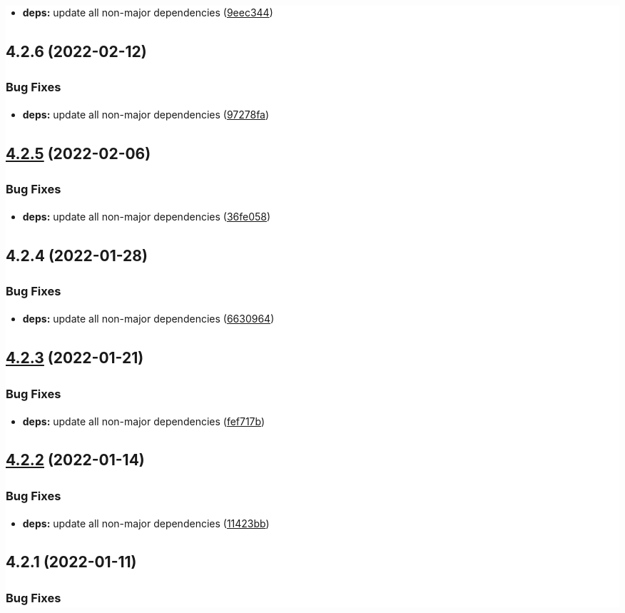 - **deps:** update all non-major dependencies ([9eec344](https://github.com/gemunion/mui-packages/commit/9eec344ffb288bea96fcb3e44d147b643dd609e1))

## 4.2.6 (2022-02-12)

### Bug Fixes

- **deps:** update all non-major dependencies ([97278fa](https://github.com/gemunion/mui-packages/commit/97278facad38a5fc9804a47a584ee9cd5cac1e1e))

## [4.2.5](https://github.com/gemunion/mui-packages/compare/@gemunion/mui-inputs-mask@4.2.4...@gemunion/mui-inputs-mask@4.2.5) (2022-02-06)

### Bug Fixes

- **deps:** update all non-major dependencies ([36fe058](https://github.com/gemunion/mui-packages/commit/36fe058c5b10348fbfaadaa66793f7cb4fcc9d78))

## 4.2.4 (2022-01-28)

### Bug Fixes

- **deps:** update all non-major dependencies ([6630964](https://github.com/gemunion/mui-packages/commit/6630964cef9cb8dc2c6a8d0bf05f837e2374ea21))

## [4.2.3](https://github.com/gemunion/mui-packages/compare/@gemunion/mui-inputs-mask@4.2.2...@gemunion/mui-inputs-mask@4.2.3) (2022-01-21)

### Bug Fixes

- **deps:** update all non-major dependencies ([fef717b](https://github.com/gemunion/mui-packages/commit/fef717b72883ff4809b0a47f254ea8d327f583ea))

## [4.2.2](https://github.com/gemunion/mui-packages/compare/@gemunion/mui-inputs-mask@4.2.1...@gemunion/mui-inputs-mask@4.2.2) (2022-01-14)

### Bug Fixes

- **deps:** update all non-major dependencies ([11423bb](https://github.com/gemunion/mui-packages/commit/11423bb49e0c6b0b00db2f5093e290faa38403b6))

## 4.2.1 (2022-01-11)

### Bug Fixes
